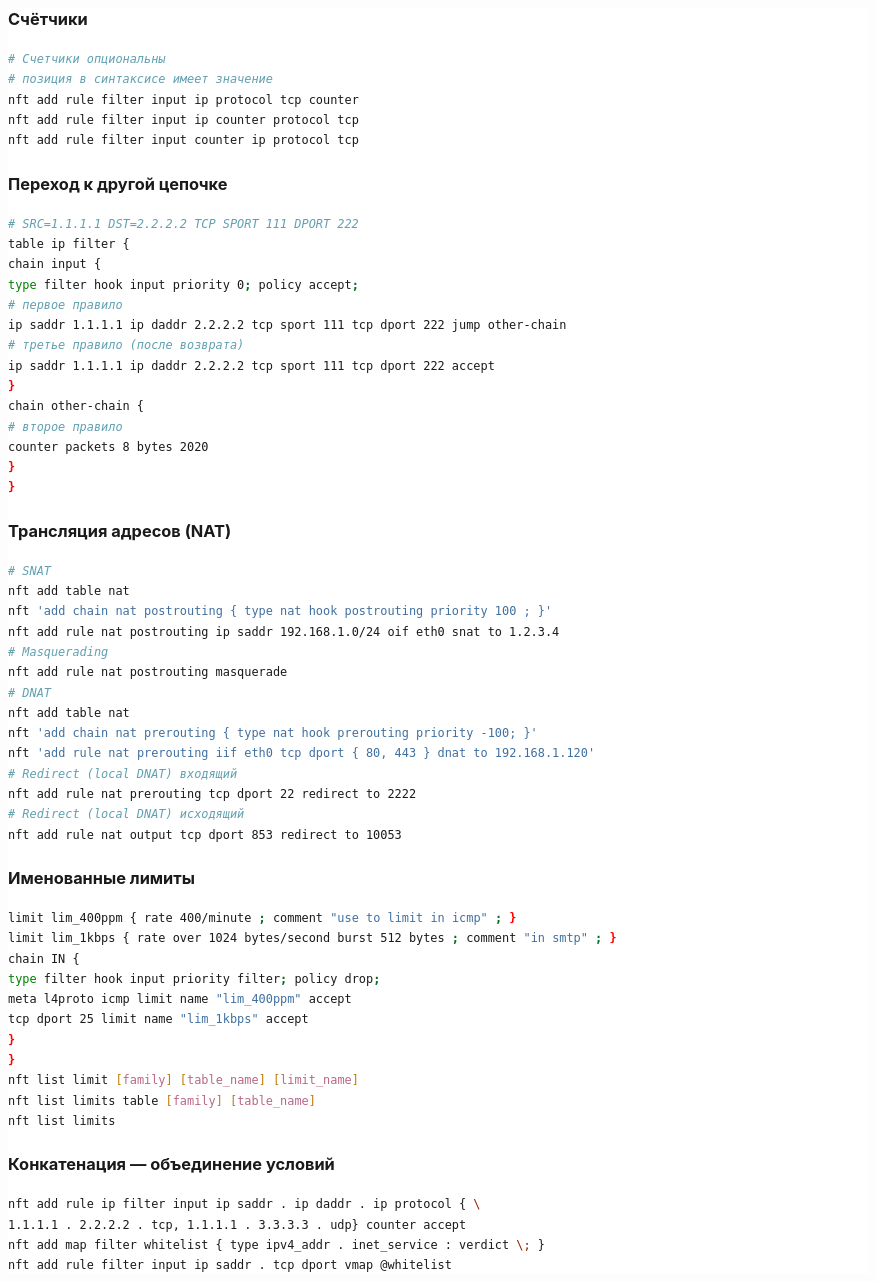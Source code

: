 ### Счётчики
```bash
# Счетчики опциональны
# позиция в синтаксисе имеет значение
nft add rule filter input ip protocol tcp counter
nft add rule filter input ip counter protocol tcp
nft add rule filter input counter ip protocol tcp
```
### Переход к другой цепочке
```bash
# SRC=1.1.1.1 DST=2.2.2.2 TCP SPORT 111 DPORT 222
table ip filter {
chain input {
type filter hook input priority 0; policy accept;
# первое правило
ip saddr 1.1.1.1 ip daddr 2.2.2.2 tcp sport 111 tcp dport 222 jump other-chain
# третье правило (после возврата)
ip saddr 1.1.1.1 ip daddr 2.2.2.2 tcp sport 111 tcp dport 222 accept
}
chain other-chain {
# второе правило
counter packets 8 bytes 2020
}
}
```
### Трансляция адресов (NAT)
```bash
# SNAT
nft add table nat
nft 'add chain nat postrouting { type nat hook postrouting priority 100 ; }'
nft add rule nat postrouting ip saddr 192.168.1.0/24 oif eth0 snat to 1.2.3.4
# Masquerading
nft add rule nat postrouting masquerade
# DNAT
nft add table nat
nft 'add chain nat prerouting { type nat hook prerouting priority -100; }'
nft 'add rule nat prerouting iif eth0 tcp dport { 80, 443 } dnat to 192.168.1.120'
# Redirect (local DNAT) входящий
nft add rule nat prerouting tcp dport 22 redirect to 2222
# Redirect (local DNAT) исходящий
nft add rule nat output tcp dport 853 redirect to 10053
```
### Именованные лимиты
```bash table inet limit_demo {
limit lim_400ppm { rate 400/minute ; comment "use to limit in icmp" ; }
limit lim_1kbps { rate over 1024 bytes/second burst 512 bytes ; comment "in smtp" ; }
chain IN {
type filter hook input priority filter; policy drop;
meta l4proto icmp limit name "lim_400ppm" accept
tcp dport 25 limit name "lim_1kbps" accept
}
}
nft list limit [family] [table_name] [limit_name]
nft list limits table [family] [table_name]
nft list limits
```
### Конкатенация — объединение условий
```bash 
nft add rule ip filter input ip saddr . ip daddr . ip protocol { \
1.1.1.1 . 2.2.2.2 . tcp, 1.1.1.1 . 3.3.3.3 . udp} counter accept
nft add map filter whitelist { type ipv4_addr . inet_service : verdict \; }
nft add rule filter input ip saddr . tcp dport vmap @whitelist
```